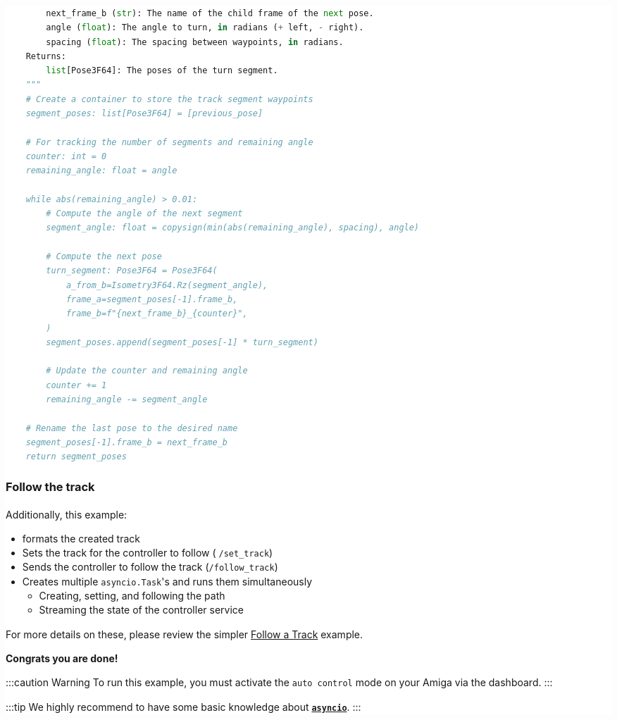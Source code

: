 ```python
        next_frame_b (str): The name of the child frame of the next pose.
        angle (float): The angle to turn, in radians (+ left, - right).
        spacing (float): The spacing between waypoints, in radians.
    Returns:
        list[Pose3F64]: The poses of the turn segment.
    """
    # Create a container to store the track segment waypoints
    segment_poses: list[Pose3F64] = [previous_pose]

    # For tracking the number of segments and remaining angle
    counter: int = 0
    remaining_angle: float = angle

    while abs(remaining_angle) > 0.01:
        # Compute the angle of the next segment
        segment_angle: float = copysign(min(abs(remaining_angle), spacing), angle)

        # Compute the next pose
        turn_segment: Pose3F64 = Pose3F64(
            a_from_b=Isometry3F64.Rz(segment_angle),
            frame_a=segment_poses[-1].frame_b,
            frame_b=f"{next_frame_b}_{counter}",
        )
        segment_poses.append(segment_poses[-1] * turn_segment)

        # Update the counter and remaining angle
        counter += 1
        remaining_angle -= segment_angle

    # Rename the last pose to the desired name
    segment_poses[-1].frame_b = next_frame_b
    return segment_poses
```

### Follow the track

Additionally, this example:

- formats the created track
- Sets the track for the controller to follow ( `/set_track`)
- Sends the controller to follow the track (`/follow_track`)
- Creates multiple `asyncio.Task`'s and runs them simultaneously
  - Creating, setting, and following the path
  - Streaming the state of the controller service

For more details on these, please review the simpler
[Follow a Track](/docs/examples/controller_track/) example.

**Congrats you are done!**

:::caution Warning
To run this example, you must activate the `auto control` mode on your Amiga via the dashboard.
:::

:::tip
We highly recommend to have some basic knowledge about
[**`asyncio`**](https://docs.python.org/3/library/asyncio.html).
:::
